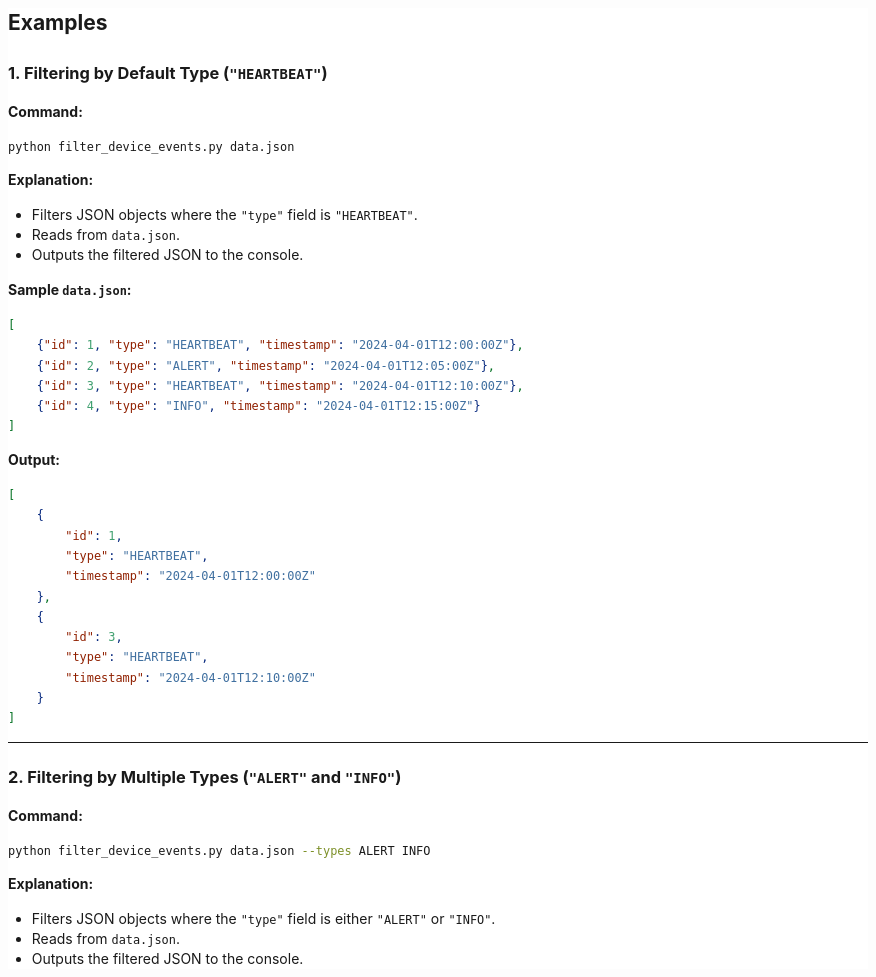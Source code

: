 ## Examples

### 1. Filtering by Default Type (`"HEARTBEAT"`)

**Command:**

```bash
python filter_device_events.py data.json
```

**Explanation:**

- Filters JSON objects where the `"type"` field is `"HEARTBEAT"`.
- Reads from `data.json`.
- Outputs the filtered JSON to the console.

**Sample `data.json`:**

```json
[
    {"id": 1, "type": "HEARTBEAT", "timestamp": "2024-04-01T12:00:00Z"},
    {"id": 2, "type": "ALERT", "timestamp": "2024-04-01T12:05:00Z"},
    {"id": 3, "type": "HEARTBEAT", "timestamp": "2024-04-01T12:10:00Z"},
    {"id": 4, "type": "INFO", "timestamp": "2024-04-01T12:15:00Z"}
]
```

**Output:**

```json
[
    {
        "id": 1,
        "type": "HEARTBEAT",
        "timestamp": "2024-04-01T12:00:00Z"
    },
    {
        "id": 3,
        "type": "HEARTBEAT",
        "timestamp": "2024-04-01T12:10:00Z"
    }
]
```

---

### 2. Filtering by Multiple Types (`"ALERT"` and `"INFO"`)

**Command:**

```bash
python filter_device_events.py data.json --types ALERT INFO
```

**Explanation:**

- Filters JSON objects where the `"type"` field is either `"ALERT"` or `"INFO"`.
- Reads from `data.json`.
- Outputs the filtered JSON to the console.
